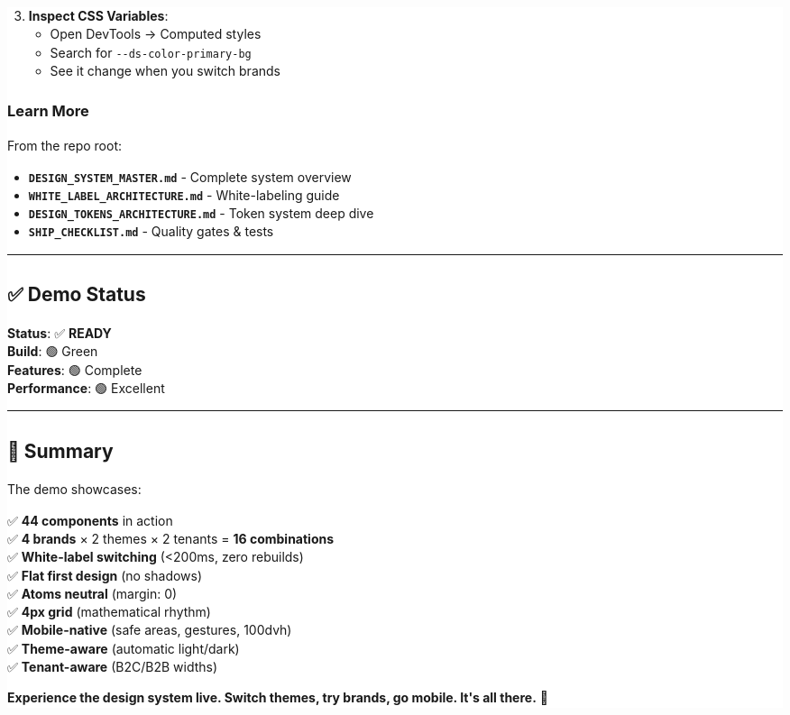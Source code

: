 3. **Inspect CSS Variables**:
   - Open DevTools → Computed styles
   - Search for `--ds-color-primary-bg`
   - See it change when you switch brands

### **Learn More**

From the repo root:

- **`DESIGN_SYSTEM_MASTER.md`** - Complete system overview
- **`WHITE_LABEL_ARCHITECTURE.md`** - White-labeling guide  
- **`DESIGN_TOKENS_ARCHITECTURE.md`** - Token system deep dive
- **`SHIP_CHECKLIST.md`** - Quality gates & tests

---

## **✅ Demo Status**

**Status**: ✅ **READY**  
**Build**: 🟢 Green  
**Features**: 🟢 Complete  
**Performance**: 🟢 Excellent

---

## **🎯 Summary**

The demo showcases:

✅ **44 components** in action  
✅ **4 brands** × 2 themes × 2 tenants = **16 combinations**  
✅ **White-label switching** (<200ms, zero rebuilds)  
✅ **Flat first design** (no shadows)  
✅ **Atoms neutral** (margin: 0)  
✅ **4px grid** (mathematical rhythm)  
✅ **Mobile-native** (safe areas, gestures, 100dvh)  
✅ **Theme-aware** (automatic light/dark)  
✅ **Tenant-aware** (B2C/B2B widths)  

**Experience the design system live. Switch themes, try brands, go mobile. It's all there.** 🚀
